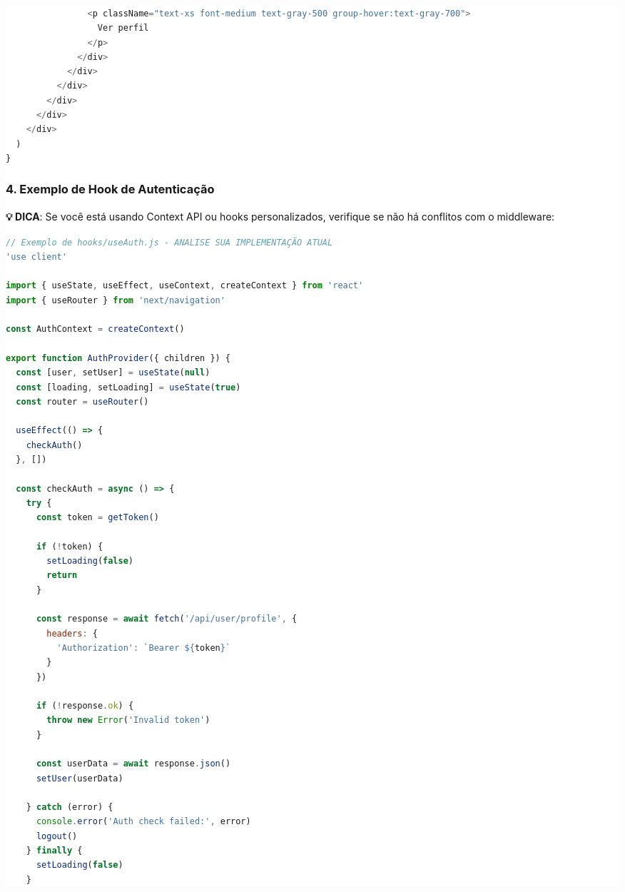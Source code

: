 ```javascript
                <p className="text-xs font-medium text-gray-500 group-hover:text-gray-700">
                  Ver perfil
                </p>
              </div>
            </div>
          </div>
        </div>
      </div>
    </div>
  )
}
```

### 4. Exemplo de Hook de Autenticação

**💡 DICA**: Se você está usando Context API ou hooks personalizados, verifique se não há conflitos com o middleware:

```javascript
// Exemplo de hooks/useAuth.js - ANALISE SUA IMPLEMENTAÇÃO ATUAL
'use client'

import { useState, useEffect, useContext, createContext } from 'react'
import { useRouter } from 'next/navigation'

const AuthContext = createContext()

export function AuthProvider({ children }) {
  const [user, setUser] = useState(null)
  const [loading, setLoading] = useState(true)
  const router = useRouter()
  
  useEffect(() => {
    checkAuth()
  }, [])
  
  const checkAuth = async () => {
    try {
      const token = getToken()
      
      if (!token) {
        setLoading(false)
        return
      }
      
      const response = await fetch('/api/user/profile', {
        headers: {
          'Authorization': `Bearer ${token}`
        }
      })
      
      if (!response.ok) {
        throw new Error('Invalid token')
      }
      
      const userData = await response.json()
      setUser(userData)
      
    } catch (error) {
      console.error('Auth check failed:', error)
      logout()
    } finally {
      setLoading(false)
    }
```